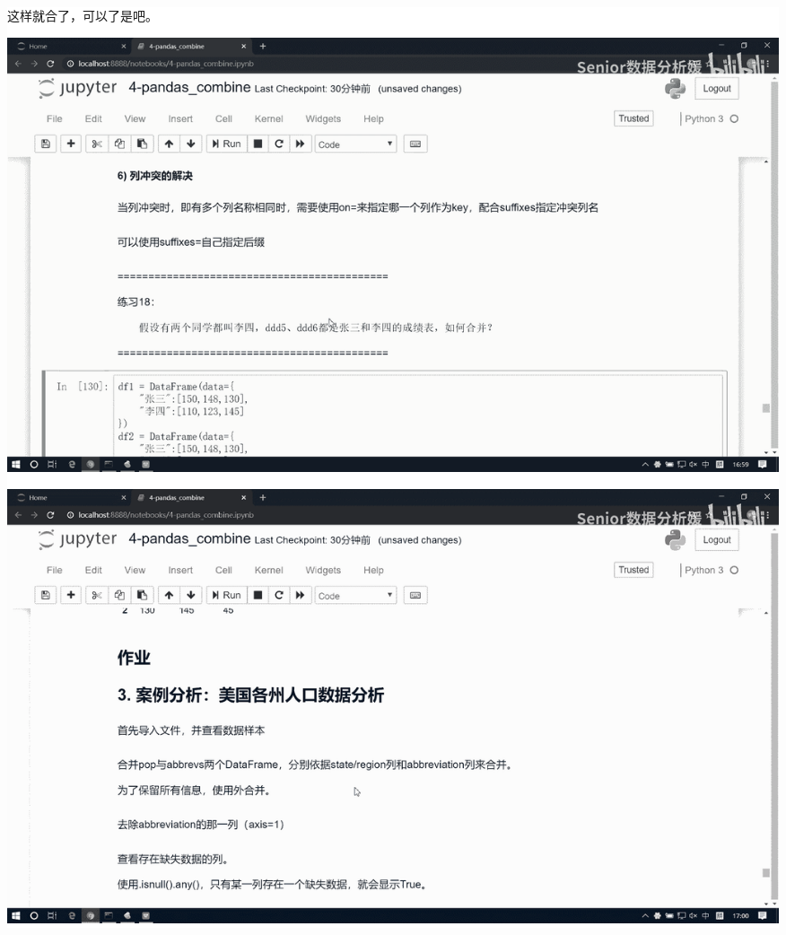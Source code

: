 这样就合了，可以了是吧。

![](img/f1fba616fb5a0b31b0a0b2b927313f40_89.png)

![](img/f1fba616fb5a0b31b0a0b2b927313f40_90.png)
